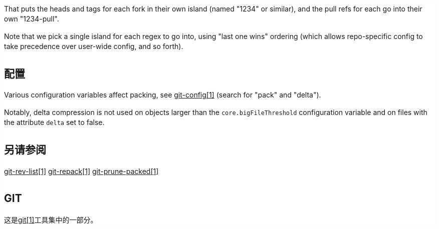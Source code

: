 That puts the heads and tags for each fork in their own island (named "1234" or similar), and the pull refs for each go into their own "1234-pull".

Note that we pick a single island for each regex to go into, using "last one wins" ordering (which allows repo-specific config to take precedence over user-wide config, and so forth).

## 配置

Various configuration variables affect packing, see [git-config[1]](../git-config) (search for "pack" and "delta").

Notably, delta compression is not used on objects larger than the `core.bigFileThreshold` configuration variable and on files with the attribute `delta` set to false.

## 另请参阅

[git-rev-list[1]](../git-rev-list) [git-repack[1]](../git-repack) [git-prune-packed[1]](../git-prune-packed)

## GIT

  这是[git[1]](../../Git)工具集中的一部分。
